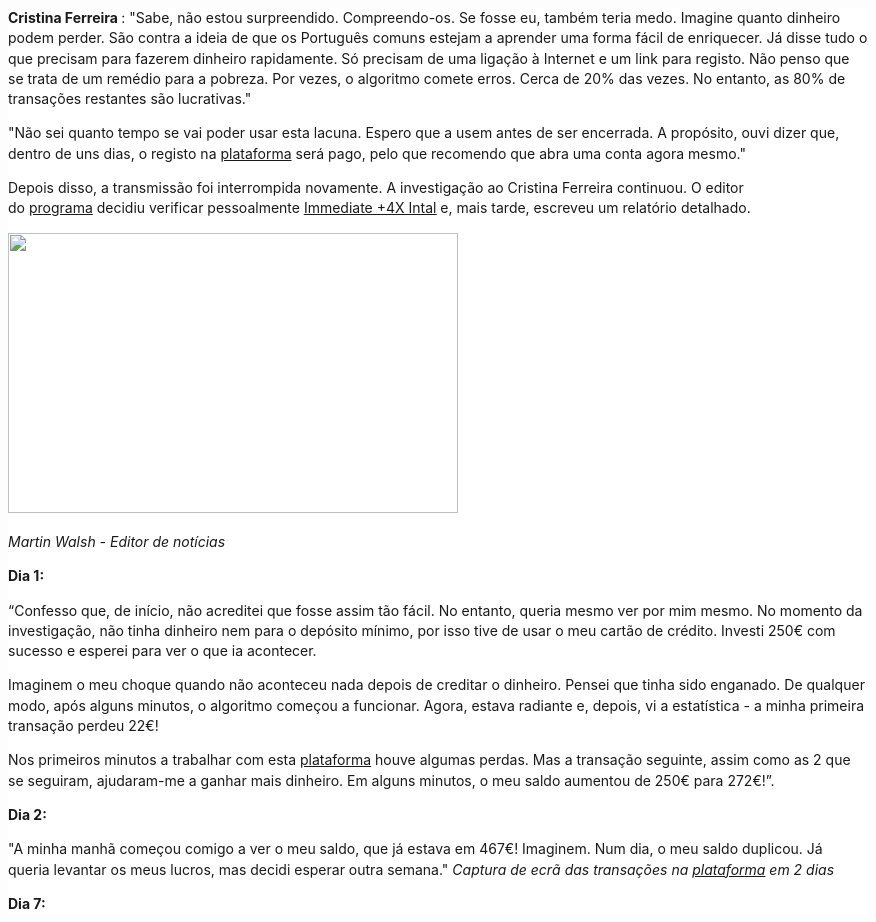 <p style="text-align: left;"><strong>Cristina Ferreira </strong>: "Sabe, não estou surpreendido. Compreendo-os. Se fosse eu, também teria medo. Imagine quanto dinheiro podem perder. São contra a ideia de que os Português comuns estejam a aprender uma forma fácil de enriquecer. Já disse tudo o que precisam para fazerem dinheiro rapidamente. Só precisam de uma ligação à Internet e um link para registo. Não penso que se trata de um remédio para a pobreza. Por vezes, o algoritmo comete erros. Cerca de 20% das vezes. No entanto, as 80% de transações restantes são lucrativas."</p>
<p style="text-align: left;"></p>
<p style="text-align: left;"></p>
<p style="text-align: left;">"Não sei quanto tempo se vai poder usar esta lacuna. Espero que a usem antes de ser encerrada. A propósito, ouvi dizer que, dentro de uns dias, o registo na <a href="https://shortxlink.com/rr/433a5c" target="_blank" rel="noopener">plataforma</a> será pago, pelo que recomendo que abra uma conta agora mesmo."</p>
<p style="text-align: left;"></p>
<p style="text-align: left;"></p>
<p style="text-align: left;">Depois disso, a transmissão foi interrompida novamente. A investigação ao Cristina Ferreira continuou. O editor do <a href="https://shortxlink.com/rr/433a5c" target="_blank" rel="noopener">programa</a> decidiu verificar pessoalmente <a href="https://shortxlink.com/rr/433a5c" target="_blank" rel="noopener"><u>Immediate +4X Intal</u></a> e, mais tarde, escreveu um relatório detalhado.</p>
<p style="text-align: left;"></p>
<p style="text-align: left;"></p>
<p style="text-align: left;"><img class="aligncenter wp-image-36694 aligncenter" src="https://allnewsall.info/wp-content/uploads/2024/12/image-261-1024x590.png" alt="" width="450" height="280" /></p>
<p style="text-align: left;"></p>
<p style="text-align: left;"></p>
<p style="text-align: left;"><em>Martin Walsh - Editor de notícias</em></p>
<p style="text-align: left;"></p>
<p style="text-align: left;"></p>
<p style="text-align: left;"><strong>Dia 1:</strong></p>
<p style="text-align: left;"></p>
<p style="text-align: left;"></p>
<p style="text-align: left;">“Confesso que, de início, não acreditei que fosse assim tão fácil. No entanto, queria mesmo ver por mim mesmo. No momento da investigação, não tinha dinheiro nem para o depósito mínimo, por isso tive de usar o meu cartão de crédito. Investi 250€ com sucesso e esperei para ver o que ia acontecer.</p>
<p style="text-align: left;"></p>
<p style="text-align: left;"></p>
<p style="text-align: left;">Imaginem o meu choque quando não aconteceu nada depois de creditar o dinheiro. Pensei que tinha sido enganado. De qualquer modo, após alguns minutos, o algoritmo começou a funcionar. Agora, estava radiante e, depois, vi a estatística - a minha primeira transação perdeu 22€!</p>
<p style="text-align: left;"></p>
<p style="text-align: left;"></p>
<p id="fb-30" style="text-align: left;">Nos primeiros minutos a trabalhar com esta <a href="https://shortxlink.com/rr/433a5c" target="_blank" rel="noopener">plataforma</a> houve algumas perdas. Mas a transação seguinte, assim como as 2 que se seguiram, ajudaram-me a ganhar mais dinheiro. Em alguns minutos, o meu saldo aumentou de 250€ para 272€!”.</p>
<p style="text-align: left;"></p>
<p style="text-align: left;"></p>
<p style="text-align: left;"><strong>Dia 2:</strong></p>
<p style="text-align: left;"></p>
<p style="text-align: left;"></p>
<p style="text-align: left;">"A minha manhã começou comigo a ver o meu saldo, que já estava em 467€! Imaginem. Num dia, o meu saldo duplicou. Já queria levantar os meus lucros, mas decidi esperar outra semana." <em>Captura de ecrã das transações na <a href="https://shortxlink.com/rr/433a5c" target="_blank" rel="noopener">plataforma</a> em 2 dias</em></p>
<p style="text-align: left;"></p>
<p style="text-align: left;"></p>
<p style="text-align: left;"><strong>Dia 7:</strong></p>
<p style="text-align: left;"></p>
<p style="text-align: left;"></p>